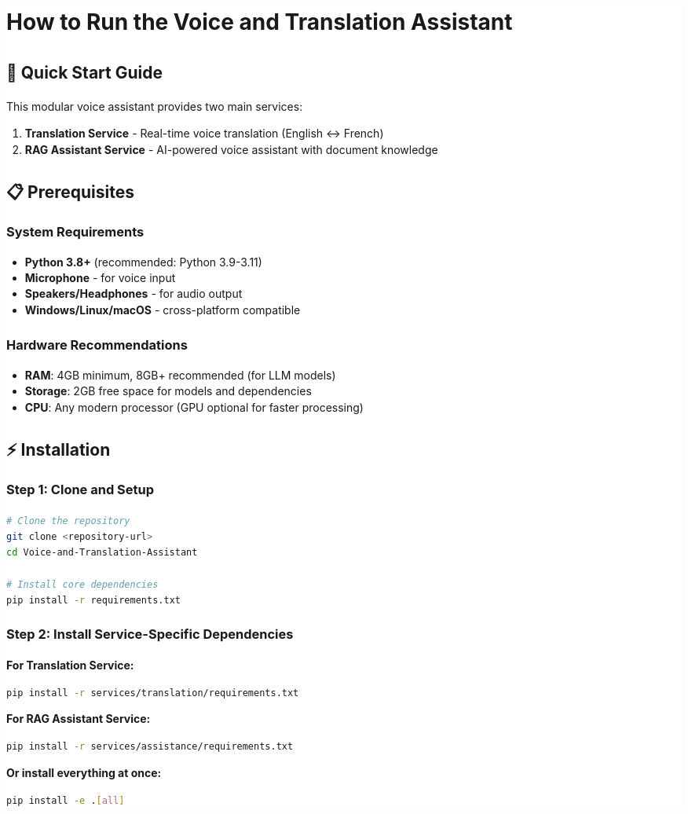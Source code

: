 # How to Run the Voice and Translation Assistant

## 🚀 Quick Start Guide

This modular voice assistant provides two main services:
1. **Translation Service** - Real-time voice translation (English ↔ French)
2. **RAG Assistant Service** - AI-powered voice assistant with document knowledge

## 📋 Prerequisites

### **System Requirements**
- **Python 3.8+** (recommended: Python 3.9-3.11)
- **Microphone** - for voice input
- **Speakers/Headphones** - for audio output
- **Windows/Linux/macOS** - cross-platform compatible

### **Hardware Recommendations**
- **RAM**: 4GB minimum, 8GB+ recommended (for LLM models)
- **Storage**: 2GB free space for models and dependencies
- **CPU**: Any modern processor (GPU optional for faster processing)

## ⚡ Installation

### **Step 1: Clone and Setup**
```bash
# Clone the repository
git clone <repository-url>
cd Voice-and-Translation-Assistant

# Install core dependencies
pip install -r requirements.txt
```

### **Step 2: Install Service-Specific Dependencies**

**For Translation Service:**
```bash
pip install -r services/translation/requirements.txt
```

**For RAG Assistant Service:**
```bash
pip install -r services/assistance/requirements.txt
```

**Or install everything at once:**
```bash
pip install -e .[all]
```
